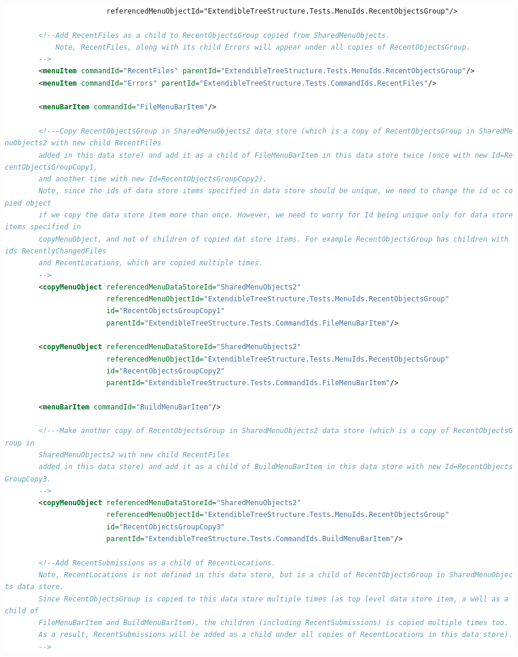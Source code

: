 ```XML
		                referencedMenuObjectId="ExtendibleTreeStructure.Tests.MenuIds.RecentObjectsGroup"/>

		<!--Add RecentFiles as a child to RecentObjectsGroup copied from SharedMenuObjects.
			Note, RecentFiles, along with its child Errors will appear under all copies of RecentObjectsGroup.
		-->
		<menuItem commandId="RecentFiles" parentId="ExtendibleTreeStructure.Tests.MenuIds.RecentObjectsGroup"/>
		<menuItem commandId="Errors" parentId="ExtendibleTreeStructure.Tests.CommandIds.RecentFiles"/>

		<menuBarItem commandId="FileMenuBarItem"/>
		
		<!---Copy RecentObjectsGroup in SharedMenuObjects2 data store (which is a copy of RecentObjectsGroup in SharedMenuObjects2 with new child RecentFiles
		added in this data store) and add it as a child of FileMenuBarItem in this data store twice (once with new Id=RecentObjectsGroupCopy1,
		and another time with new Id=RecentObjectsGroupCopy2).
		Note, since the ids of data store items specified in data store should be unique, we need to change the id oc copied object
		if we copy the data store item more than once. However, we need to worry for Id being unique only for data store items specified in 
		copyMenuObject, and not of children of copied dat store items. For example RecentObjectsGroup has children with ids RecentlyChangedFiles
		and RecentLocations, which are copied multiple times.
		-->
		<copyMenuObject referencedMenuDataStoreId="SharedMenuObjects2"
		                referencedMenuObjectId="ExtendibleTreeStructure.Tests.MenuIds.RecentObjectsGroup"
						id="RecentObjectsGroupCopy1"
		                parentId="ExtendibleTreeStructure.Tests.CommandIds.FileMenuBarItem"/>
		
		<copyMenuObject referencedMenuDataStoreId="SharedMenuObjects2"
		                referencedMenuObjectId="ExtendibleTreeStructure.Tests.MenuIds.RecentObjectsGroup"
		                id="RecentObjectsGroupCopy2"
		                parentId="ExtendibleTreeStructure.Tests.CommandIds.FileMenuBarItem"/>

		<menuBarItem commandId="BuildMenuBarItem"/>

		<!---Make another copy of RecentObjectsGroup in SharedMenuObjects2 data store (which is a copy of RecentObjectsGroup in 
		SharedMenuObjects2 with new child RecentFiles
		added in this data store) and add it as a child of BuildMenuBarItem in this data store with new Id=RecentObjectsGroupCopy3.
		-->
		<copyMenuObject referencedMenuDataStoreId="SharedMenuObjects2"
		                referencedMenuObjectId="ExtendibleTreeStructure.Tests.MenuIds.RecentObjectsGroup"
		                id="RecentObjectsGroupCopy3"
		                parentId="ExtendibleTreeStructure.Tests.CommandIds.BuildMenuBarItem"/>

		<!--Add RecentSubmissions as a child of RecentLocations.
		Note, RecentLocations is not defined in this data store, but is a child of RecentObjectsGroup in SharedMenuObjects data store.
		Since RecentObjectsGroup is copied to this data store multiple times (as top level data store item, a well as a child of  
		FileMenuBarItem and BuildMenuBarItem), the children (including RecentSubmissions) is copied multiple times too.
		As a result, RecentSubmissions will be added as a child under all copies of RecentLocations in this data store).		
		-->
```